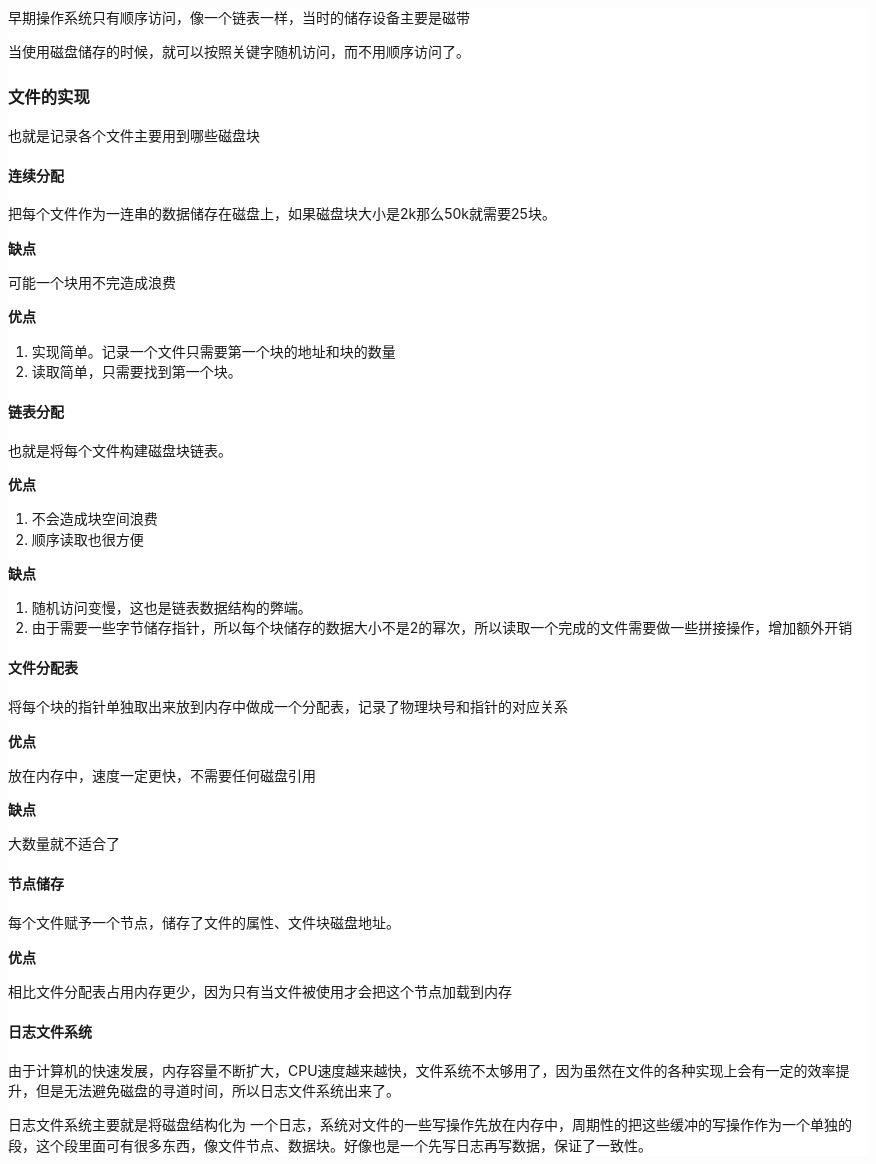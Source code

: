 早期操作系统只有顺序访问，像一个链表一样，当时的储存设备主要是磁带

当使用磁盘储存的时候，就可以按照关键字随机访问，而不用顺序访问了。

### 文件的实现

也就是记录各个文件主要用到哪些磁盘块

#### 连续分配

把每个文件作为一连串的数据储存在磁盘上，如果磁盘块大小是2k那么50k就需要25块。

**缺点**

可能一个块用不完造成浪费

**优点**

1. 实现简单。记录一个文件只需要第一个块的地址和块的数量
2. 读取简单，只需要找到第一个块。

#### 链表分配

也就是将每个文件构建磁盘块链表。

**优点**

1. 不会造成块空间浪费
2. 顺序读取也很方便

**缺点**

1. 随机访问变慢，这也是链表数据结构的弊端。
2. 由于需要一些字节储存指针，所以每个块储存的数据大小不是2的幂次，所以读取一个完成的文件需要做一些拼接操作，增加额外开销

#### 文件分配表

将每个块的指针单独取出来放到内存中做成一个分配表，记录了物理块号和指针的对应关系

**优点**

放在内存中，速度一定更快，不需要任何磁盘引用

**缺点**

大数量就不适合了

#### 节点储存

每个文件赋予一个节点，储存了文件的属性、文件块磁盘地址。

**优点**

相比文件分配表占用内存更少，因为只有当文件被使用才会把这个节点加载到内存

#### 日志文件系统

由于计算机的快速发展，内存容量不断扩大，CPU速度越来越快，文件系统不太够用了，因为虽然在文件的各种实现上会有一定的效率提升，但是无法避免磁盘的寻道时间，所以日志文件系统出来了。

日志文件系统主要就是将磁盘结构化为 一个日志，系统对文件的一些写操作先放在内存中，周期性的把这些缓冲的写操作作为一个单独的段，这个段里面可有很多东西，像文件节点、数据块。好像也是一个先写日志再写数据，保证了一致性。
